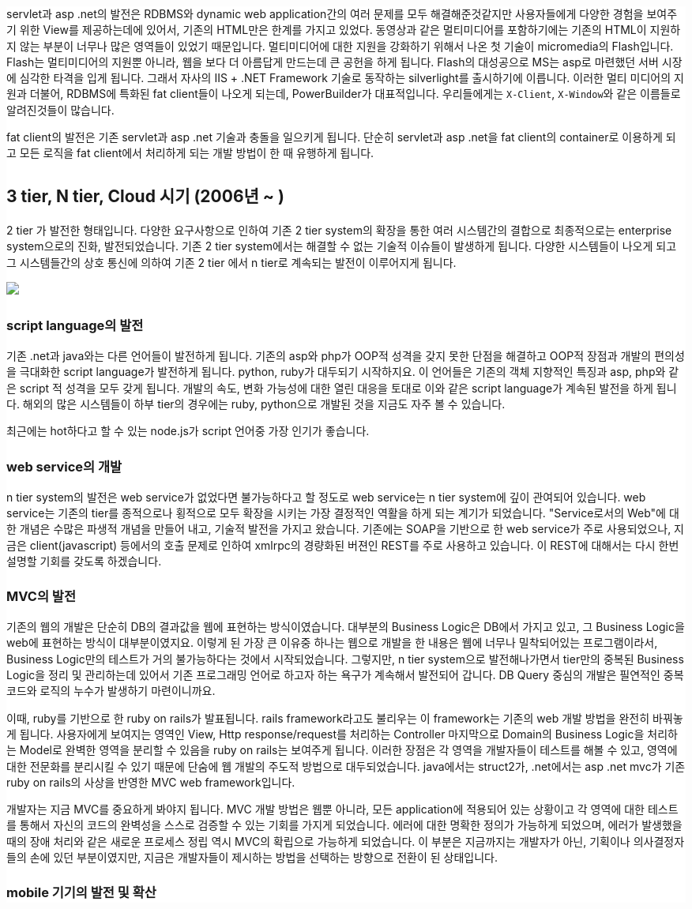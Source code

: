 servlet과 asp .net의 발전은 RDBMS와 dynamic web application간의 여러 문제를 모두 해결해준것같지만 사용자들에게 다양한 경험을 보여주기 위한 View를 제공하는데에 있어서, 기존의 HTML만은 한계를 가지고 있었다. 동영상과 같은 멀티미디어를 포함하기에는 기존의 HTML이 지원하지 않는 부분이 너무나 많은 영역들이 있었기 때문입니다. 멀티미디어에 대한 지원을 강화하기 위해서 나온 첫 기술이 micromedia의 Flash입니다. Flash는 멀티미디어의 지원뿐 아니라, 웹을 보다 더 아름답게 만드는데 큰 공헌을 하게 됩니다. Flash의 대성공으로 MS는 asp로 마련했던 서버 시장에 심각한 타격을 입게 됩니다. 그래서 자사의 IIS + .NET Framework 기술로 동작하는 silverlight를 출시하기에 이릅니다. 이러한 멀티 미디어의 지원과 더불어, RDBMS에 특화된 fat client들이 나오게 되는데, PowerBuilder가 대표적입니다. 우리들에게는 `X-Client`, `X-Window`와 같은 이름들로 알려진것들이 많습니다.

fat client의 발전은 기존 servlet과 asp .net 기술과 충돌을 일으키게 됩니다. 단순히 servlet과 asp .net을 fat client의 container로 이용하게 되고 모든 로직을 fat client에서 처리하게 되는 개발 방법이 한 때 유행하게 됩니다.

## 3 tier, N tier, Cloud 시기 (2006년 ~ )

2 tier 가 발전한 형태입니다. 다양한 요구사항으로 인하여 기존 2 tier system의 확장을 통한 여러 시스템간의 결합으로 최종적으로는 enterprise system으로의 진화, 발전되었습니다. 기존 2 tier system에서는 해결할 수 없는 기술적 이슈들이 발생하게 됩니다. 다양한 시스템들이 나오게 되고 그 시스템들간의 상호 통신에 의하여 기존 2 tier 에서 n tier로 계속되는 발전이 이루어지게 됩니다.

![](/images/01/3tier.svg)

### script language의 발전

기존 .net과 java와는 다른 언어들이 발전하게 됩니다. 기존의 asp와 php가 OOP적 성격을 갖지 못한 단점을 해결하고 OOP적 장점과 개발의 편의성을 극대화한 script language가 발전하게 됩니다. python, ruby가 대두되기 시작하지요. 이 언어들은 기존의 객체 지향적인 특징과 asp, php와 같은 script 적 성격을 모두 갖게 됩니다. 개발의 속도, 변화 가능성에 대한 열린 대응을 토대로 이와 같은 script language가 계속된 발전을 하게 됩니다. 해외의 많은 시스템들이 하부 tier의 경우에는 ruby, python으로 개발된 것을 지금도 자주 볼 수 있습니다.

최근에는 hot하다고 할 수 있는 node.js가 script 언어중 가장 인기가 좋습니다.

### web service의 개발

n tier system의 발전은 web service가 없었다면 불가능하다고 할 정도로 web service는 n tier system에 깊이 관여되어 있습니다. web service는 기존의 tier를 종적으로나 횡적으로 모두 확장을 시키는 가장 결정적인 역활을 하게 되는 계기가 되었습니다. "Service로서의 Web"에 대한 개념은 수많은 파생적 개념을 만들어 내고, 기술적 발전을 가지고 왔습니다. 기존에는 SOAP을 기반으로 한 web service가 주로 사용되었으나, 지금은 client(javascript) 등에서의 호출 문제로 인하여 xmlrpc의 경량화된 버젼인 REST를 주로 사용하고 있습니다. 이 REST에 대해서는 다시 한번 설명할 기회를 갖도록 하겠습니다.

### MVC의 발전

기존의 웹의 개발은 단순히 DB의 결과값을 웹에 표현하는 방식이였습니다. 대부분의 Business Logic은 DB에서 가지고 있고, 그 Business Logic을 web에 표현하는 방식이 대부분이였지요. 이렇게 된 가장 큰 이유중 하나는 웹으로 개발을 한 내용은 웹에 너무나 밀착되어있는 프로그램이라서, Business Logic만의 테스트가 거의 불가능하다는 것에서 시작되었습니다. 그렇지만, n tier system으로 발전해나가면서 tier만의 중복된 Business Logic을 정리 및 관리하는데 있어서 기존 프로그래밍 언어로 하고자 하는 욕구가 계속해서 발전되어 갑니다. DB Query 중심의 개발은 필연적인 중복코드와 로직의 누수가 발생하기 마련이니까요.

이때, ruby를 기반으로 한 ruby on rails가 발표됩니다. rails framework라고도 불리우는 이 framework는 기존의 web 개발 방법을 완전히 바꿔놓게 됩니다. 사용자에게 보여지는 영역인 View, Http response/request를 처리하는 Controller 마지막으로 Domain의 Business Logic을 처리하는 Model로 완벽한 영역을 분리할 수 있음을 ruby on rails는 보여주게 됩니다. 이러한 장점은 각 영역을 개발자들이 테스트를 해볼 수 있고, 영역에 대한 전문화를 분리시킬 수 있기 때문에 단숨에 웹 개발의 주도적 방법으로 대두되었습니다. java에서는 struct2가, .net에서는 asp .net mvc가 기존 ruby on rails의 사상을 반영한 MVC web framework입니다.

개발자는 지금 MVC를 중요하게 봐야지 됩니다. MVC 개발 방법은 웹뿐 아니라, 모든 application에 적용되어 있는 상황이고 각 영역에 대한 테스트를 통해서 자신의 코드의 완벽성을 스스로 검증할 수 있는 기회를 가지게 되었습니다. 에러에 대한 명확한 정의가 가능하게 되었으며, 에러가 발생했을때의 장애 처리와 같은 새로운 프로세스 정립 역시 MVC의 확립으로 가능하게 되었습니다. 이 부분은 지금까지는 개발자가 아닌, 기획이나 의사결정자들의 손에 있던 부분이였지만, 지금은 개발자들이 제시하는 방법을 선택하는 방향으로 전환이 된 상태입니다.

### mobile 기기의 발전 및 확산
